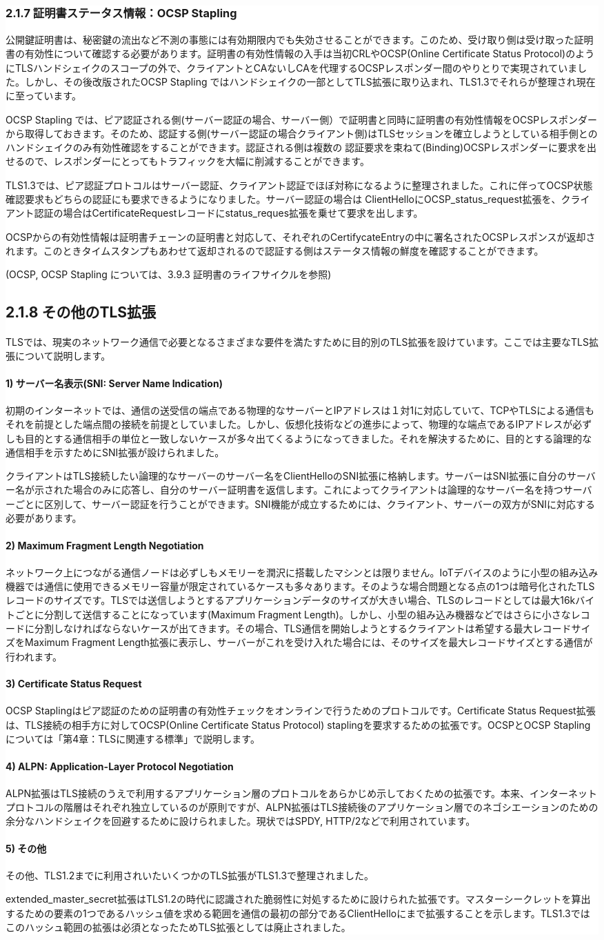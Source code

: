 ### 2.1.7 証明書ステータス情報：OCSP Stapling

公開鍵証明書は、秘密鍵の流出など不測の事態には有効期限内でも失効させることができます。このため、受け取り側は受け取った証明書の有効性について確認する必要があります。証明書の有効性情報の入手は当初CRLやOCSP(Online Certificate Status Protocol)のようにTLSハンドシェイクのスコープの外で、クライアントとCAないしCAを代理するOCSPレスポンダー間のやりとりで実現されていました。しかし、その後改版されたOCSP Stapling ではハンドシェイクの一部としてTLS拡張に取り込まれ、TLS1.3でそれらが整理され現在に至っています。

OCSP Stapling では、ピア認証される側(サーバー認証の場合、サーバー側）で証明書と同時に証明書の有効性情報をOCSPレスポンダーから取得しておきます。そのため、認証する側(サーバー認証の場合クライアント側)はTLSセッションを確立しようとしている相手側とのハンドシェイクのみ有効性確認をすることができます。認証される側は複数の
認証要求を束ねて(Binding)OCSPレスポンダーに要求を出せるので、レスポンダーにとってもトラフィックを大幅に削減することができます。

TLS1.3では、ピア認証プロトコルはサーバー認証、クライアント認証でほぼ対称になるように整理されました。これに伴ってOCSP状態確認要求もどちらの認証にも要求できるようになりました。サーバー認証の場合は
ClientHelloにOCSP_status_request拡張を、クライアント認証の場合はCertificateRequestレコードにstatus_reques拡張を乗せて要求を出します。

OCSPからの有効性情報は証明書チェーンの証明書と対応して、それぞれのCertifycateEntryの中に署名されたOCSPレスポンスが返却されます。このときタイムスタンプもあわせて返却されるので認証する側はステータス情報の鮮度を確認することができます。

(OCSP, OCSP Stapling については、3.9.3 証明書のライフサイクルを参照)


## 2.1.8 その他のTLS拡張

TLSでは、現実のネットワーク通信で必要となるさまざまな要件を満たすために目的別のTLS拡張を設けています。ここでは主要なTLS拡張について説明します。

#### 1) サーバー名表示(SNI: Server Name Indication)
初期のインターネットでは、通信の送受信の端点である物理的なサーバーとIPアドレスは１対1に対応していて、TCPやTLSによる通信もそれを前提とした端点間の接続を前提としていました。しかし、仮想化技術などの進歩によって、物理的な端点であるIPアドレスが必ずしも目的とする通信相手の単位と一致しないケースが多々出てくるようになってきました。それを解決するために、目的とする論理的な通信相手を示すためにSNI拡張が設けられました。

クライアントはTLS接続したい論理的なサーバーのサーバー名をClientHelloのSNI拡張に格納します。サーバーはSNI拡張に自分のサーバー名が示された場合のみに応答し、自分のサーバー証明書を返信します。これによってクライアントは論理的なサーバー名を持つサーバーごとに区別して、サーバー認証を行うことができます。SNI機能が成立するためには、クライアント、サーバーの双方がSNIに対応する必要があります。

#### 2) Maximum Fragment Length Negotiation
ネットワーク上につながる通信ノードは必ずしもメモリーを潤沢に搭載したマシンとは限りません。IoTデバイスのように小型の組み込み機器では通信に使用できるメモリー容量が限定されているケースも多々あります。そのような場合問題となる点の1つは暗号化されたTLSレコードのサイズです。TLSでは送信しようとするアプリケーションデータのサイズが大きい場合、TLSのレコードとしては最大16kバイトごとに分割して送信することになっています(Maximum Fragment Length)。しかし、小型の組み込み機器などではさらに小さなレコードに分割しなければならないケースが出てきます。その場合、TLS通信を開始しようとするクライアントは希望する最大レコードサイズをMaximum Fragment Length拡張に表示し、サーバーがこれを受け入れた場合には、そのサイズを最大レコードサイズとする通信が行われます。

#### 3) Certificate Status Request
OCSP Staplingはピア認証のための証明書の有効性チェックをオンラインで行うためのプロトコルです。Certificate Status Request拡張は、TLS接続の相手方に対してOCSP(Online Certificate Status Protocol) staplingを要求するための拡張です。OCSPとOCSP Staplingについては「第4章：TLSに関連する標準」で説明します。

#### 4) ALPN: Application-Layer Protocol Negotiation
ALPN拡張はTLS接続のうえで利用するアプリケーション層のプロトコルをあらかじめ示しておくための拡張です。本来、インターネットプロトコルの階層はそれぞれ独立しているのが原則ですが、ALPN拡張はTLS接続後のアプリケーション層でのネゴシエーションのための余分なハンドシェイクを回避するために設けられました。現状ではSPDY, HTTP/2などで利用されています。

#### 5) その他
その他、TLS1.2までに利用されいたいくつかのTLS拡張がTLS1.3で整理されました。

extended_master_secret拡張はTLS1.2の時代に認識された脆弱性に対処するために設けられた拡張です。マスターシークレットを算出するための要素の1つであるハッシュ値を求める範囲を通信の最初の部分であるClientHelloにまで拡張することを示します。TLS1.3ではこのハッシュ範囲の拡張は必須となったためTLS拡張としては廃止されました。
